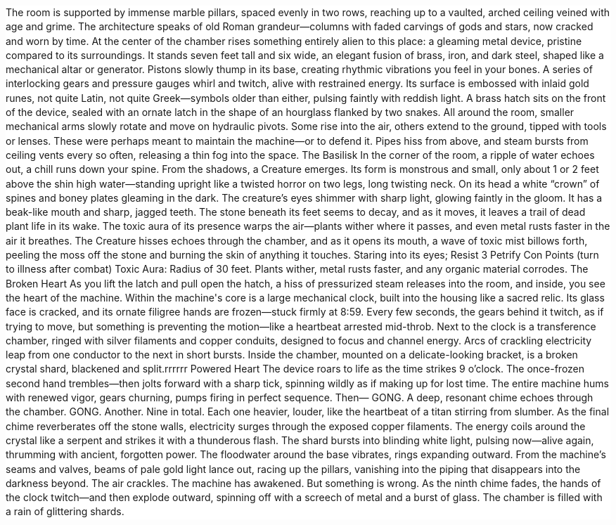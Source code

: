 The room is supported by immense marble pillars, spaced evenly in two rows, reaching up to a vaulted, arched ceiling veined with age and grime. The architecture speaks of old Roman grandeur—columns with faded carvings of gods and stars, now cracked and worn by time.
At the center of the chamber rises something entirely alien to this place: a gleaming metal device, pristine compared to its surroundings. It stands seven feet tall and six wide, an elegant fusion of brass, iron, and dark steel, shaped like a mechanical altar or generator. Pistons slowly thump in its base, creating rhythmic vibrations you feel in your bones. A series of interlocking gears and pressure gauges whirl and twitch, alive with restrained energy.
Its surface is embossed with inlaid gold runes, not quite Latin, not quite Greek—symbols older than either, pulsing faintly with reddish light.
A brass hatch sits on the front of the device, sealed with an ornate latch in the shape of an hourglass flanked by two snakes. 
All around the room, smaller mechanical arms slowly rotate and move on hydraulic pivots. Some rise into the air, others extend to the ground, tipped with tools or lenses. These were perhaps meant to maintain the machine—or to defend it.
Pipes hiss from above, and steam bursts from ceiling vents every so often, releasing a thin fog into the space. 
The Basilisk
In the corner of the room, a ripple of water echoes out, a chill runs down your spine. From the shadows, a Creature emerges. Its form is monstrous and small, only about 1 or 2 feet above the shin high water—standing upright like a twisted horror on two legs, long twisting neck. On its head a white “crown” of spines and boney plates gleaming in the dark. The creature’s eyes shimmer with sharp light, glowing faintly in the gloom.
It has a beak-like mouth and sharp, jagged teeth. The stone beneath its feet seems to decay, and as it moves, it leaves a trail of dead plant life in its wake. The toxic aura of its presence warps the air—plants wither where it passes, and even metal rusts faster in the air it breathes.
The Creature hisses echoes through the chamber, and as it opens its mouth, a wave of toxic mist billows forth, peeling the moss off the stone and burning the skin of anything it touches.
Staring into its eyes; Resist 3 Petrify Con Points (turn to illness after combat)
Toxic Aura: Radius of 30 feet. Plants wither, metal rusts faster, and any organic material corrodes.
The Broken Heart
As you lift the latch and pull open the hatch, a hiss of pressurized steam releases into the room, and inside, you see the heart of the machine.
Within the machine's core is a large mechanical clock, built into the housing like a sacred relic. Its glass face is cracked, and its ornate filigree hands are frozen—stuck firmly at 8:59. Every few seconds, the gears behind it twitch, as if trying to move, but something is preventing the motion—like a heartbeat arrested mid-throb.
Next to the clock is a transference chamber, ringed with silver filaments and copper conduits, designed to focus and channel energy. Arcs of crackling electricity leap from one conductor to the next in short bursts. Inside the chamber, mounted on a delicate-looking bracket, is a broken crystal shard, blackened and split.rrrrrr
Powered Heart
The device roars to life as the time strikes 9 o’clock. The once-frozen second hand trembles—then jolts forward with a sharp tick, spinning wildly as if making up for lost time. The entire machine hums with renewed vigor, gears churning, pumps firing in perfect sequence.
Then—
GONG.
A deep, resonant chime echoes through the chamber.
GONG.
Another.
Nine in total. Each one heavier, louder, like the heartbeat of a titan stirring from slumber.
As the final chime reverberates off the stone walls, electricity surges through the exposed copper filaments. The energy coils around the crystal like a serpent and strikes it with a thunderous flash. The shard bursts into blinding white light, pulsing now—alive again, thrumming with ancient, forgotten power.
The floodwater around the base vibrates, rings expanding outward. From the machine’s seams and valves, beams of pale gold light lance out, racing up the pillars, vanishing into the piping that disappears into the darkness beyond. The air crackles.
The machine has awakened.
But something is wrong.
As the ninth chime fades, the hands of the clock twitch—and then explode outward, spinning off with a screech of metal and a burst of glass. The chamber is filled with a rain of glittering shards.